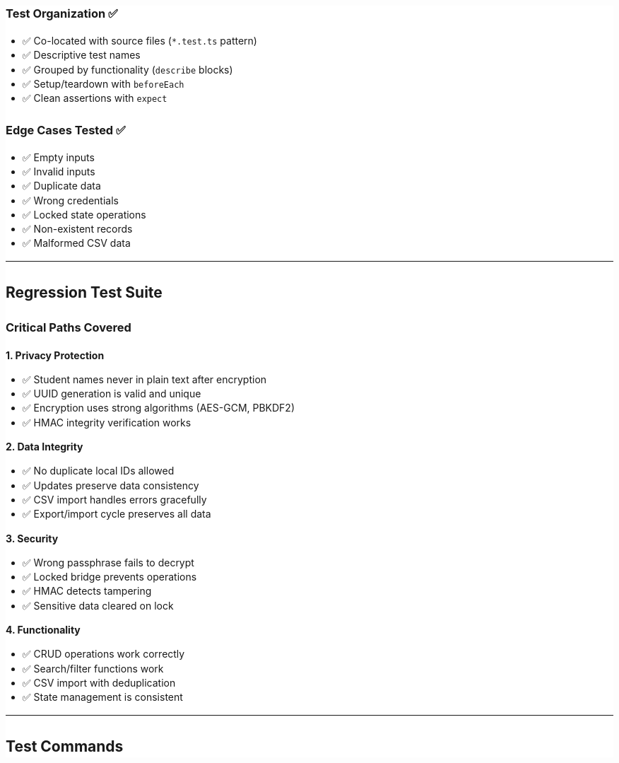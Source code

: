 ### Test Organization ✅

- ✅ Co-located with source files (`*.test.ts` pattern)
- ✅ Descriptive test names
- ✅ Grouped by functionality (`describe` blocks)
- ✅ Setup/teardown with `beforeEach`
- ✅ Clean assertions with `expect`

### Edge Cases Tested ✅

- ✅ Empty inputs
- ✅ Invalid inputs
- ✅ Duplicate data
- ✅ Wrong credentials
- ✅ Locked state operations
- ✅ Non-existent records
- ✅ Malformed CSV data

---

## Regression Test Suite

### Critical Paths Covered

**1. Privacy Protection**
- ✅ Student names never in plain text after encryption
- ✅ UUID generation is valid and unique
- ✅ Encryption uses strong algorithms (AES-GCM, PBKDF2)
- ✅ HMAC integrity verification works

**2. Data Integrity**
- ✅ No duplicate local IDs allowed
- ✅ Updates preserve data consistency
- ✅ CSV import handles errors gracefully
- ✅ Export/import cycle preserves all data

**3. Security**
- ✅ Wrong passphrase fails to decrypt
- ✅ Locked bridge prevents operations
- ✅ HMAC detects tampering
- ✅ Sensitive data cleared on lock

**4. Functionality**
- ✅ CRUD operations work correctly
- ✅ Search/filter functions work
- ✅ CSV import with deduplication
- ✅ State management is consistent

---

## Test Commands
